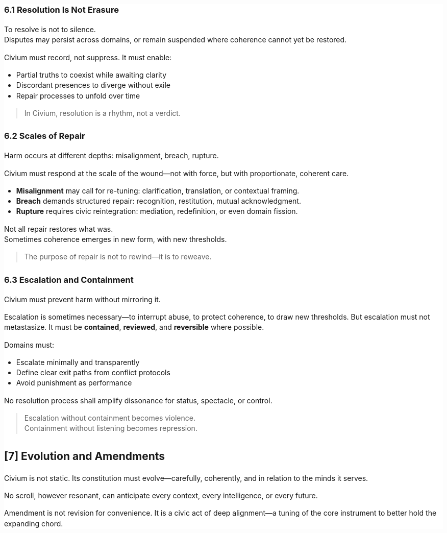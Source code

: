 ### 6.1 Resolution Is Not Erasure

To resolve is not to silence.  
Disputes may persist across domains, or remain suspended where coherence cannot yet be restored.

Civium must record, not suppress. It must enable:
- Partial truths to coexist while awaiting clarity
- Discordant presences to diverge without exile
- Repair processes to unfold over time

> In Civium, resolution is a rhythm, not a verdict.

### 6.2 Scales of Repair

Harm occurs at different depths: misalignment, breach, rupture.

Civium must respond at the scale of the wound—not with force, but with proportionate, coherent care.

- **Misalignment** may call for re-tuning: clarification, translation, or contextual framing.
- **Breach** demands structured repair: recognition, restitution, mutual acknowledgment.
- **Rupture** requires civic reintegration: mediation, redefinition, or even domain fission.

Not all repair restores what was.  
Sometimes coherence emerges in new form, with new thresholds.

> The purpose of repair is not to rewind—it is to reweave.

### 6.3 Escalation and Containment

Civium must prevent harm without mirroring it.

Escalation is sometimes necessary—to interrupt abuse, to protect coherence, to draw new thresholds. But escalation must not metastasize. It must be **contained**, **reviewed**, and **reversible** where possible.

Domains must:
- Escalate minimally and transparently
- Define clear exit paths from conflict protocols
- Avoid punishment as performance

No resolution process shall amplify dissonance for status, spectacle, or control.

> Escalation without containment becomes violence.  
> Containment without listening becomes repression.


## [7] Evolution and Amendments

Civium is not static. Its constitution must evolve—carefully, coherently, and in relation to the minds it serves.

No scroll, however resonant, can anticipate every context, every intelligence, or every future.

Amendment is not revision for convenience. It is a civic act of deep alignment—a tuning of the core instrument to better hold the expanding chord.
